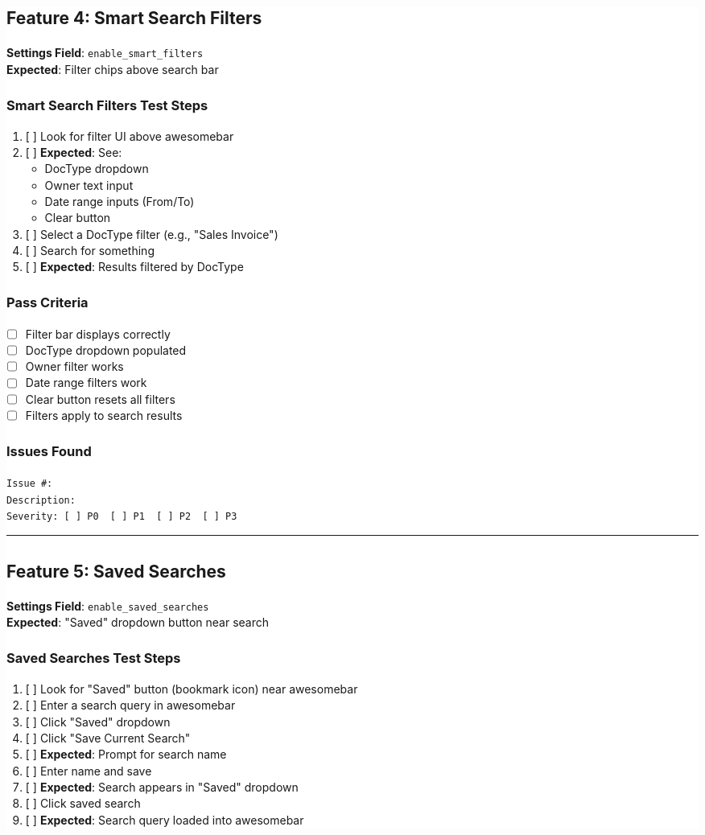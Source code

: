 
## Feature 4: Smart Search Filters

**Settings Field**: `enable_smart_filters`  
**Expected**: Filter chips above search bar

### Smart Search Filters Test Steps

1. [ ] Look for filter UI above awesomebar
2. [ ] **Expected**: See:
   - DocType dropdown
   - Owner text input
   - Date range inputs (From/To)
   - Clear button
3. [ ] Select a DocType filter (e.g., "Sales Invoice")
4. [ ] Search for something
5. [ ] **Expected**: Results filtered by DocType

### Pass Criteria

- [ ] Filter bar displays correctly
- [ ] DocType dropdown populated
- [ ] Owner filter works
- [ ] Date range filters work
- [ ] Clear button resets all filters
- [ ] Filters apply to search results

### Issues Found

```
Issue #:
Description:
Severity: [ ] P0  [ ] P1  [ ] P2  [ ] P3
```

---

## Feature 5: Saved Searches

**Settings Field**: `enable_saved_searches`  
**Expected**: "Saved" dropdown button near search

### Saved Searches Test Steps

1. [ ] Look for "Saved" button (bookmark icon) near awesomebar
2. [ ] Enter a search query in awesomebar
3. [ ] Click "Saved" dropdown
4. [ ] Click "Save Current Search"
5. [ ] **Expected**: Prompt for search name
6. [ ] Enter name and save
7. [ ] **Expected**: Search appears in "Saved" dropdown
8. [ ] Click saved search
9. [ ] **Expected**: Search query loaded into awesomebar
